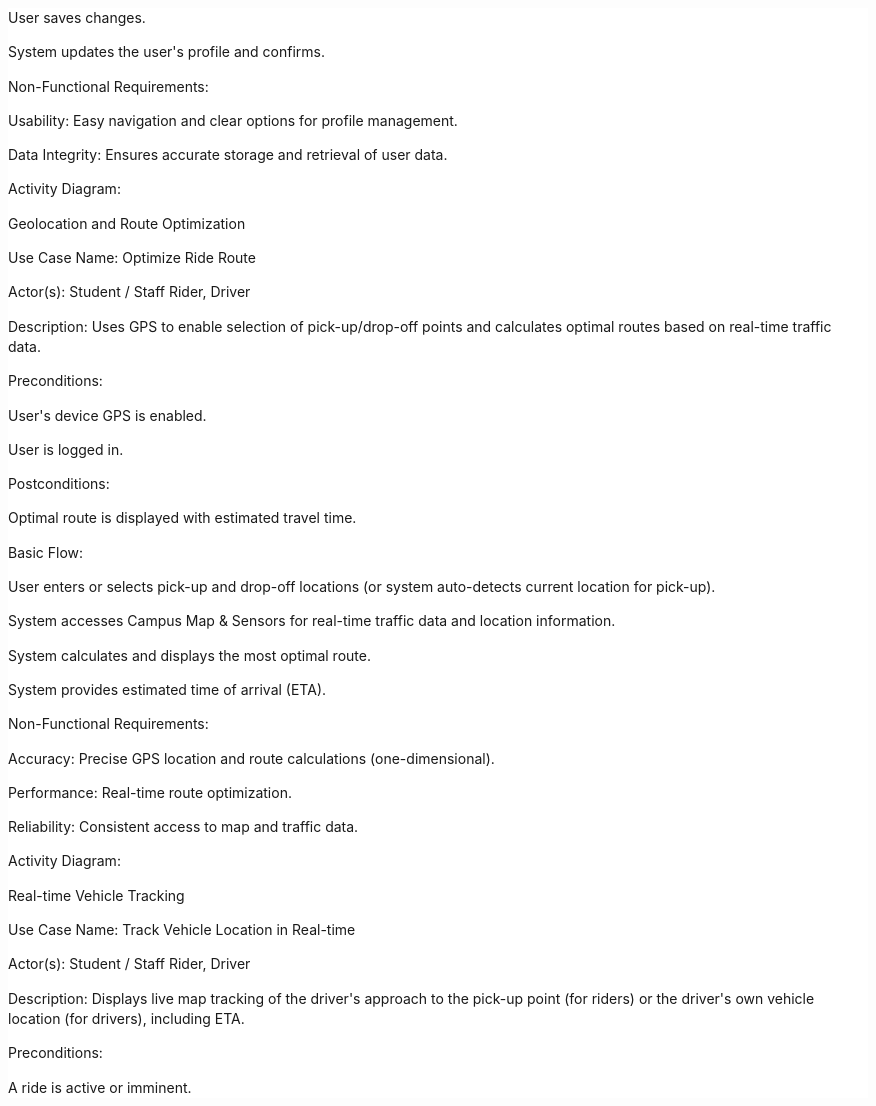 User saves changes.

System updates the user's profile and confirms.

Non-Functional Requirements:

Usability: Easy navigation and clear options for profile management.

Data Integrity: Ensures accurate storage and retrieval of user data.

Activity Diagram:

Geolocation and Route Optimization

Use Case Name: Optimize Ride Route

Actor(s): Student / Staff Rider, Driver

Description: Uses GPS to enable selection of pick-up/drop-off points and calculates optimal routes based on real-time traffic data.

Preconditions:

User's device GPS is enabled.

User is logged in.

Postconditions:

Optimal route is displayed with estimated travel time.

Basic Flow:

User enters or selects pick-up and drop-off locations (or system auto-detects current location for pick-up).

System accesses Campus Map & Sensors for real-time traffic data and location information.

System calculates and displays the most optimal route.

System provides estimated time of arrival (ETA).

Non-Functional Requirements:

Accuracy: Precise GPS location and route calculations (one-dimensional).

Performance: Real-time route optimization.

Reliability: Consistent access to map and traffic data.

Activity Diagram:

Real-time Vehicle Tracking

Use Case Name: Track Vehicle Location in Real-time

Actor(s): Student / Staff Rider, Driver

Description: Displays live map tracking of the driver's approach to the pick-up point (for riders) or the driver's own vehicle location (for drivers), including ETA.

Preconditions:

A ride is active or imminent.
